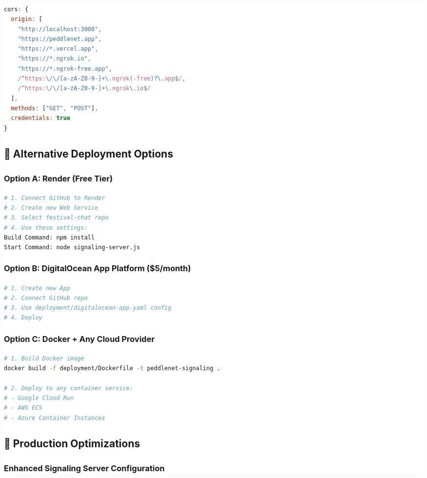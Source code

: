 ```javascript
cors: {
  origin: [
    "http://localhost:3000",
    "https://peddlenet.app",
    "https://*.vercel.app",
    "https://*.ngrok.io",
    "https://*.ngrok-free.app",
    /^https:\/\/[a-zA-Z0-9-]+\.ngrok(-free)?\.app$/,
    /^https:\/\/[a-zA-Z0-9-]+\.ngrok\.io$/
  ],
  methods: ["GET", "POST"],
  credentials: true
}
```

## 🔄 Alternative Deployment Options

### Option A: Render (Free Tier)
```bash
# 1. Connect GitHub to Render
# 2. Create new Web Service
# 3. Select festival-chat repo
# 4. Use these settings:
Build Command: npm install
Start Command: node signaling-server.js
```

### Option B: DigitalOcean App Platform ($5/month)
```bash
# 1. Create new App
# 2. Connect GitHub repo
# 3. Use deployment/digitalocean-app.yaml config
# 4. Deploy
```

### Option C: Docker + Any Cloud Provider
```bash
# 1. Build Docker image
docker build -f deployment/Dockerfile -t peddlenet-signaling .

# 2. Deploy to any container service:
# - Google Cloud Run
# - AWS ECS
# - Azure Container Instances
```

## 🔧 Production Optimizations

### Enhanced Signaling Server Configuration
